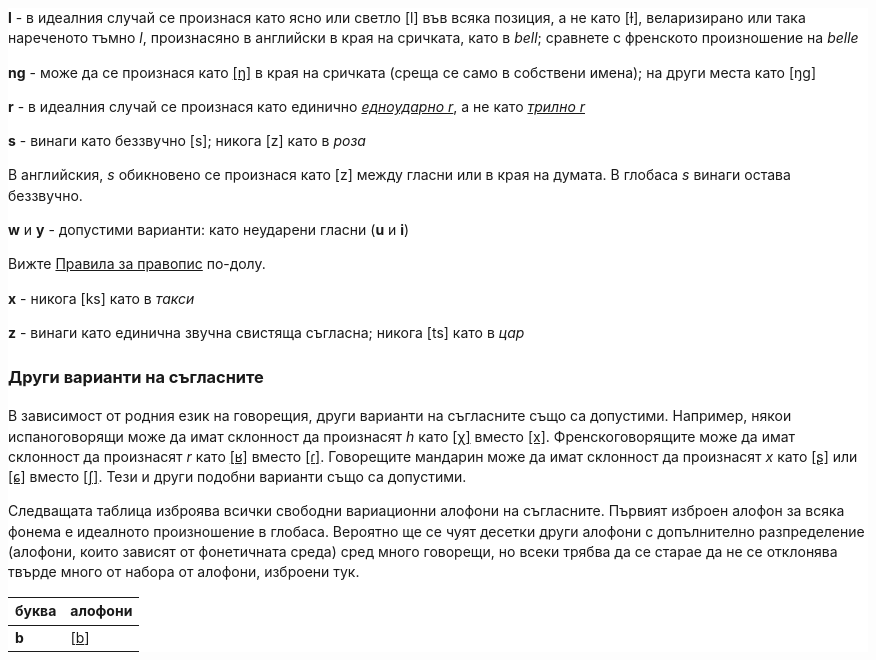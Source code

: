 <p><strong>l</strong> - в идеалния случай се произнася като ясно или светло [l] във всяка позиция, а не като [ɫ],
	веларизирано или така нареченото тъмно <em>l</em>, произнасяно в английски в края на сричката, като в <em>bell</em>;
	сравнете с френското произношение на <em>belle</em></p>
<p><strong>ng</strong> - може да се произнася като <a
		href="https://xwexi.globasa.net/eng/gramati/abece-ji-lafuzu/ng.mp3">[ŋ]</a> в края на сричката (среща се само в
	собствени имена); на други места като [ŋg]</p>
<p><strong>r</strong> - в идеалния случай се произнася като единично <a
		href="https://xwexi.globasa.net/eng/gramati/abece-ji-lafuzu/r.mp3"><em>едноударно r</em></a>, а не като <a
		href="https://xwexi.globasa.net/eng/gramati/abece-ji-lafuzu/rr.mp3"><em>трилно r</em></a></p>
<p><strong>s</strong> - винаги като беззвучно [s]; никога [z] като в <em>роза</em></p>
<p>В английския, <em>s</em> обикновено се произнася като [z] между гласни или в края на думата. В глобаса <em>s</em>
	винаги остава беззвучно.</p>
<p><strong>w</strong> и <strong>y</strong> - допустими варианти: като неударени гласни (<strong>u</strong> и
	<strong>i</strong>)</p>
<p>Вижте <a href="./abece-ji-lafuzu.html#regula_fe_harufiya">Правила за правопис</a> по-долу.</p>
<p><strong>x</strong> - никога [ks] като в <em>такси</em></p>
<p><strong>z</strong> - винаги като единична звучна свистяща съгласна; никога [ts] като в <em>цар</em></p>
<h3>Други варианти на съгласните</h3>
<p>В зависимост от родния език на говорещия, други варианти на съгласните също са допустими. Например, някои
	испаноговорящи може да имат склонност да произнасят <em>h</em> като <a
		href="https://xwexi.globasa.net/eng/gramati/abece-ji-lafuzu/uvular.mp3">[χ]</a> вместо <a
		href="https://xwexi.globasa.net/eng/gramati/abece-ji-lafuzu/h.mp3">[x]</a>. Френскоговорящите може да имат
	склонност да произнасят <em>r</em> като <a
		href="https://xwexi.globasa.net/eng/gramati/abece-ji-lafuzu/Voiced_uvular_fricative.ogg">[ʁ]</a> вместо <a
		href="https://xwexi.globasa.net/eng/gramati/abece-ji-lafuzu/r.mp3">[ɾ]</a>. Говорещите мандарин може да имат
	склонност да произнасят <em>x</em> като <a
		href="https://xwexi.globasa.net/eng/gramati/abece-ji-lafuzu/Voiceless_alveolo-palatal_sibilant.ogg">[ʂ]</a> или
	<a href="https://xwexi.globasa.net/eng/gramati/abece-ji-lafuzu/Voiceless_retroflex_sibilant.ogg">[ɕ]</a> вместо <a
		href="https://xwexi.globasa.net/eng/gramati/abece-ji-lafuzu/x.mp3">[ʃ]</a>. Тези и други подобни варианти също
	са допустими.</p>
<p>Следващата таблица изброява всички свободни вариационни алофони на съгласните. Първият изброен алофон за всяка фонема
	е идеалното произношение в глобаса. Вероятно ще се чуят десетки други алофони с допълнително разпределение (алофони,
	които зависят от фонетичната среда) сред много говорещи, но всеки трябва да се старае да не се отклонява твърде
	много от набора от алофони, изброени тук.</p>
<table>
	<thead>
		<tr>
			<th>буква</th>
			<th>алофони</th>
		</tr>
	</thead>
	<tbody>
		<tr>
			<td><strong>b</strong></td>
			<td>[<a href="https://xwexi.globasa.net/eng/gramati/abece-ji-lafuzu/b.mp3">b</a>]</td>
		</tr>
		<tr>